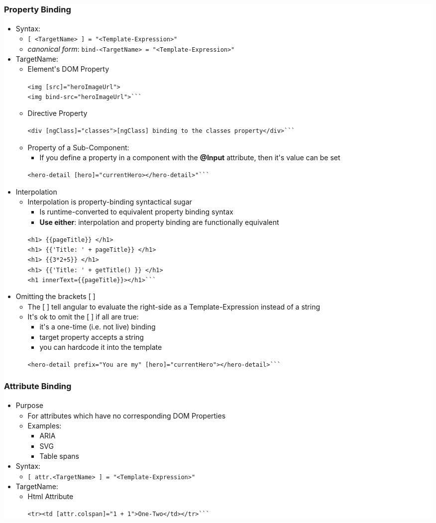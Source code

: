 ### Property Binding
- Syntax:
    - `[ <TargetName> ] = "<Template-Expression>"`
    - *canonical form*: `bind-<TargetName> = "<Template-Expression>"`
- TargetName:
    - Element's DOM Property
        ```(html)
        <img [src]="heroImageUrl">
        <img bind-src="heroImageUrl">```
    - Directive Property
        ```(html)
        <div [ngClass]="classes">[ngClass] binding to the classes property</div>```
    - Property of a Sub-Component:
        - If you define a property in a component with the **@Input** attribute, then it's value can be set
        ```(html)
        <hero-detail [hero]="currentHero></hero-detail>"```
- Interpolation
    - Interpolation is property-binding syntactical sugar
        - Is runtime-converted to equivalent property binding syntax
        - **Use either**: interpolation and property binding are functionally equivalent
        ```(html)
        <h1> {{pageTitle}} </h1>
        <h1> {{'Title: ' + pageTitle}} </h1>
        <h1> {{3*2+5}} </h1>
        <h1> {{'Title: ' + getTitle() }} </h1>
        <h1 innerText={{pageTitle}}></h1>``` 
- Omitting the brackets \[ \]
    - The \[ \] tell angular to evaluate the right-side as a Template-Expression instead of a string
    - It's ok to omit the \[ \] if all are true:
        - it's a one-time (i.e. not live) binding
        - target property accepts a string
        - you can hardcode it into the template
        ```(html)
        <hero-detail prefix="You are my" [hero]="currentHero"></hero-detail>```
        
### Attribute Binding
- Purpose
    - For attributes which have no corresponding DOM Properties
    - Examples:
        - ARIA
        - SVG
        - Table spans
- Syntax:
    - `[ attr.<TargetName> ] = "<Template-Expression>"`
- TargetName:
    - Html Attribute
        ```(html)
        <tr><td [attr.colspan]="1 + 1">One-Two</td></tr>```
